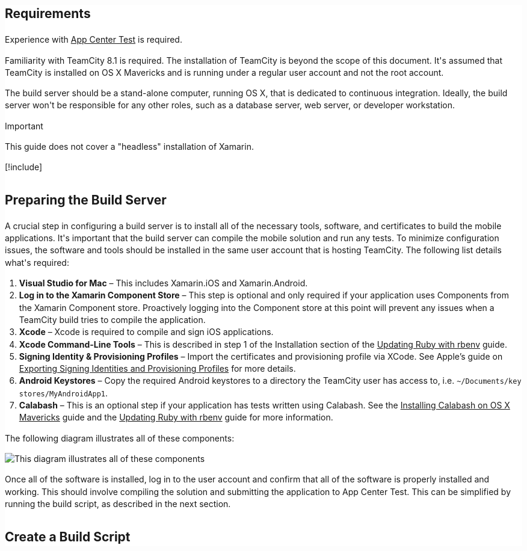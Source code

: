 ## Requirements

Experience with [App Center Test](/appcenter/test-cloud/) is required.

Familiarity with TeamCity 8.1 is required. The installation of TeamCity is beyond the scope of this document. It's assumed that TeamCity is installed on OS X Mavericks and is running under a regular user account and not the root account.

The build server should be a stand-alone computer, running OS X, that is dedicated to continuous integration. Ideally, the build server won't be responsible for any other roles, such as a database server, web server, or developer workstation.

> [!IMPORTANT]
> This guide does not cover a "headless" installation of Xamarin.

[!include[](~/tools/ci/includes/firewall-information.md)]

## Preparing the Build Server

A crucial step in configuring a build server is to install all of the necessary tools, software, and certificates to build the mobile applications. It's important that the build server can compile the mobile solution and run any tests. To minimize configuration issues, the software and tools should be installed in the same user account that is hosting TeamCity. The following list details what's required:

1. **Visual Studio for Mac** – This includes Xamarin.iOS and Xamarin.Android.
2. **Log in to the Xamarin Component Store** – This step is optional and only required if your application uses Components from the Xamarin Component store. Proactively logging into the Component store at this point will prevent any issues when a TeamCity build tries to compile the application.
3. **Xcode** – Xcode is required to compile and sign iOS applications.
4. **Xcode Command-Line Tools** – This is described in step 1 of the Installation section of the [Updating Ruby with rbenv](https://github.com/calabash/calabash-ios/wiki) guide.
5. **Signing Identity & Provisioning Profiles** – Import the certificates and provisioning profile via XCode. See Apple’s guide on [Exporting Signing Identities and Provisioning Profiles](https://developer.apple.com/library/ios/recipes/xcode_help-accounts_preferences/articles/export_signing_assets.html) for more details.
6. **Android Keystores** – Copy the required Android keystores to a directory the TeamCity user has access to, i.e. `~/Documents/keystores/MyAndroidApp1`.
7. **Calabash** – This is an optional step if your application has tests written using Calabash. See the [Installing Calabash on OS X Mavericks](https://github.com/calabash/calabash-ios/wiki) guide and the [Updating Ruby with rbenv](https://github.com/calabash/calabash-ios/wiki) guide for more information.

The following diagram illustrates all of these components:

![This diagram illustrates all of these components](teamcity-images/image1.png)

Once all of the software is installed, log in to the user account and confirm that all of the software is properly installed and working. This should involve compiling the solution and submitting the application to App Center Test. This can be simplified by running the build script, as described in the next section.

## Create a Build Script
